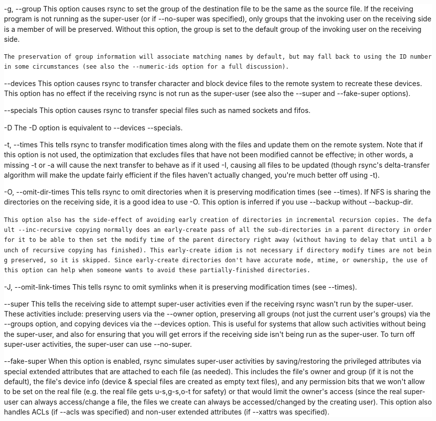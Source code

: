 -g, --group
    This option causes rsync to set the group of the destination file to be the same as the source file. If the receiving program is not running as the super-user (or if --no-super was specified), only groups that the invoking user on the receiving side is a member of will be preserved. Without this option, the group is set to the default group of the invoking user on the receiving side.

    The preservation of group information will associate matching names by default, but may fall back to using the ID number in some circumstances (see also the --numeric-ids option for a full discussion).

--devices
    This option causes rsync to transfer character and block device files to the remote system to recreate these devices. This option has no effect if the receiving rsync is not run as the super-user (see also the --super and --fake-super options).

--specials
    This option causes rsync to transfer special files such as named sockets and fifos.

-D
    The -D option is equivalent to --devices --specials.

-t, --times
    This tells rsync to transfer modification times along with the files and update them on the remote system. Note that if this option is not used, the optimization that excludes files that have not been modified cannot be effective; in other words, a missing -t or -a will cause the next transfer to behave as if it used -I, causing all files to be updated (though rsync's delta-transfer algorithm will make the update fairly efficient if the files haven't actually changed, you're much better off using -t).

-O, --omit-dir-times
    This tells rsync to omit directories when it is preserving modification times (see --times). If NFS is sharing the directories on the receiving side, it is a good idea to use -O. This option is inferred if you use --backup without --backup-dir.

    This option also has the side-effect of avoiding early creation of directories in incremental recursion copies. The default --inc-recursive copying normally does an early-create pass of all the sub-directories in a parent directory in order for it to be able to then set the modify time of the parent directory right away (without having to delay that until a bunch of recursive copying has finished). This early-create idiom is not necessary if directory modify times are not being preserved, so it is skipped. Since early-create directories don't have accurate mode, mtime, or ownership, the use of this option can help when someone wants to avoid these partially-finished directories.

-J, --omit-link-times
    This tells rsync to omit symlinks when it is preserving modification times (see --times).

--super
    This tells the receiving side to attempt super-user activities even if the receiving rsync wasn't run by the super-user. These activities include: preserving users via the --owner option, preserving all groups (not just the current user's groups) via the --groups option, and copying devices via the --devices option. This is useful for systems that allow such activities without being the super-user, and also for ensuring that you will get errors if the receiving side isn't being run as the super-user. To turn off super-user activities, the super-user can use --no-super.

--fake-super
    When this option is enabled, rsync simulates super-user activities by saving/restoring the privileged attributes via special extended attributes that are attached to each file (as needed). This includes the file's owner and group (if it is not the default), the file's device info (device & special files are created as empty text files), and any permission bits that we won't allow to be set on the real file (e.g. the real file gets u-s,g-s,o-t for safety) or that would limit the owner's access (since the real super-user can always access/change a file, the files we create can always be accessed/changed by the creating user). This option also handles ACLs (if --acls was specified) and non-user extended attributes (if --xattrs was specified).
